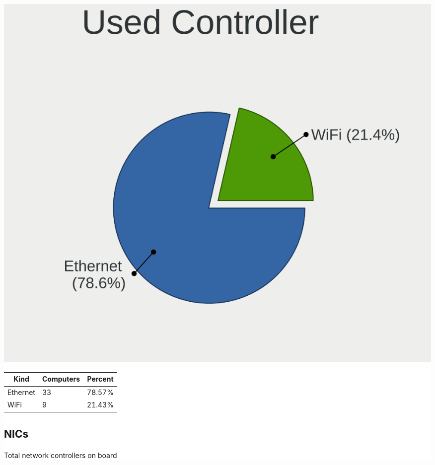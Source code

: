 ![Used Controller](./All/images/pie_chart/net_used.svg)


| Kind     | Computers | Percent |
|----------|-----------|---------|
| Ethernet | 33        | 78.57%  |
| WiFi     | 9         | 21.43%  |

NICs
----

Total network controllers on board
